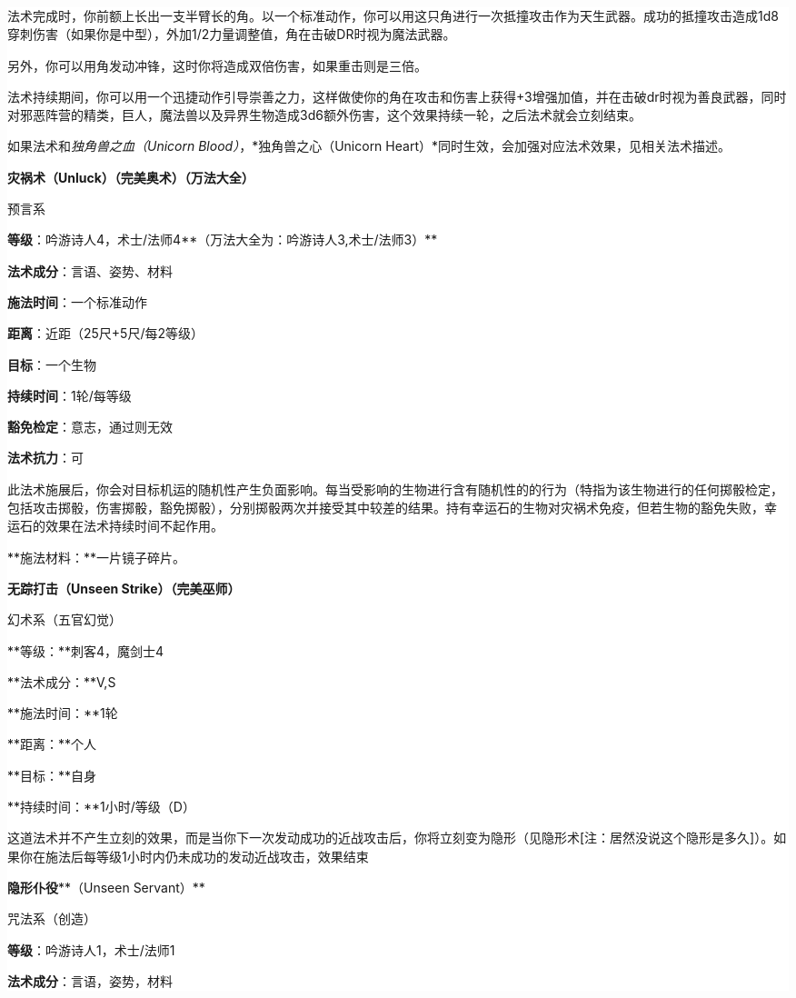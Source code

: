 法术完成时，你前额上长出一支半臂长的角。以一个标准动作，你可以用这只角进行一次抵撞攻击作为天生武器。成功的抵撞攻击造成1d8穿刺伤害（如果你是中型），外加1/2力量调整值，角在击破DR时视为魔法武器。

另外，你可以用角发动冲锋，这时你将造成双倍伤害，如果重击则是三倍。

法术持续期间，你可以用一个迅捷动作引导崇善之力，这样做使你的角在攻击和伤害上获得+3增强加值，并在击破dr时视为善良武器，同时对邪恶阵营的精类，巨人，魔法兽以及异界生物造成3d6额外伤害，这个效果持续一轮，之后法术就会立刻结束。

如果法术和*独角兽之血（Unicorn Blood）*，*独角兽之心（Unicorn Heart）*同时生效，会加强对应法术效果，见相关法术描述。

 

**灾祸术（Unluck）（****完美奥术****）（万法大全）**

预言系

**等级**：吟游诗人4，术士/法师4**（万法大全为：吟游诗人3,术士/法师3）**

**法术成分**：言语、姿势、材料

**施法时间**：一个标准动作

**距离**：近距（25尺+5尺/每2等级）

**目标**：一个生物

**持续时间**：1轮/每等级

**豁免检定**：意志，通过则无效

**法术抗力**：可

此法术施展后，你会对目标机运的随机性产生负面影响。每当受影响的生物进行含有随机性的的行为（特指为该生物进行的任何掷骰检定，包括攻击掷骰，伤害掷骰，豁免掷骰），分别掷骰两次并接受其中较差的结果。持有幸运石的生物对灾祸术免疫，但若生物的豁免失败，幸运石的效果在法术持续时间不起作用。

**施法材料：**一片镜子碎片。

 

**无踪打击（Unseen Strike）（完美巫师）**

幻术系（五官幻觉）

**等级：**刺客4，魔剑士4

**法术成分：**V,S

**施法时间：**1轮

**距离：**个人

**目标：**自身

**持续时间：**1小时/等级（D）

这道法术并不产生立刻的效果，而是当你下一次发动成功的近战攻击后，你将立刻变为隐形（见隐形术[注：居然没说这个隐形是多久]）。如果你在施法后每等级1小时内仍未成功的发动近战攻击，效果结束

 

**隐形仆役****（Unseen Servant）**

咒法系（创造）

**等级**：吟游诗人1，术士/法师1 

**法术成分**：言语，姿势，材料
